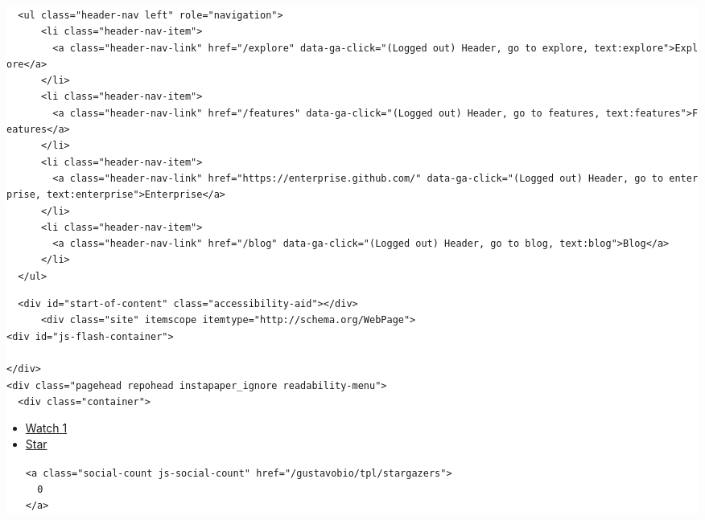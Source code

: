       <ul class="header-nav left" role="navigation">
          <li class="header-nav-item">
            <a class="header-nav-link" href="/explore" data-ga-click="(Logged out) Header, go to explore, text:explore">Explore</a>
          </li>
          <li class="header-nav-item">
            <a class="header-nav-link" href="/features" data-ga-click="(Logged out) Header, go to features, text:features">Features</a>
          </li>
          <li class="header-nav-item">
            <a class="header-nav-link" href="https://enterprise.github.com/" data-ga-click="(Logged out) Header, go to enterprise, text:enterprise">Enterprise</a>
          </li>
          <li class="header-nav-item">
            <a class="header-nav-link" href="/blog" data-ga-click="(Logged out) Header, go to blog, text:blog">Blog</a>
          </li>
      </ul>

  </div>
</div>



      <div id="start-of-content" class="accessibility-aid"></div>
          <div class="site" itemscope itemtype="http://schema.org/WebPage">
    <div id="js-flash-container">
      
    </div>
    <div class="pagehead repohead instapaper_ignore readability-menu">
      <div class="container">
        
<ul class="pagehead-actions">

  <li>
      <a href="/login?return_to=%2Fgustavobio%2Ftpl"
    class="btn btn-sm btn-with-count tooltipped tooltipped-n"
    aria-label="You must be signed in to watch a repository" rel="nofollow">
    <span class="octicon octicon-eye"></span>
    Watch
  </a>
  <a class="social-count" href="/gustavobio/tpl/watchers">
    1
  </a>

  </li>

  <li>
      <a href="/login?return_to=%2Fgustavobio%2Ftpl"
    class="btn btn-sm btn-with-count tooltipped tooltipped-n"
    aria-label="You must be signed in to star a repository" rel="nofollow">
    <span class="octicon octicon-star"></span>
    Star
  </a>

    <a class="social-count js-social-count" href="/gustavobio/tpl/stargazers">
      0
    </a>
